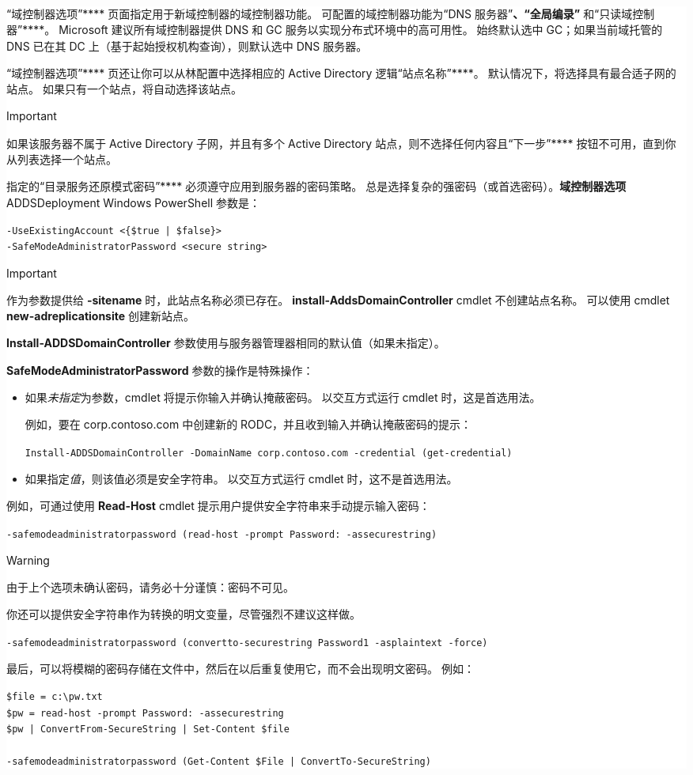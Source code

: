“域控制器选项”**** 页面指定用于新域控制器的域控制器功能。 可配置的域控制器功能为“DNS 服务器”****、“全局编录”**** 和“只读域控制器”****。 Microsoft 建议所有域控制器提供 DNS 和 GC 服务以实现分布式环境中的高可用性。 始终默认选中 GC；如果当前域托管的 DNS 已在其 DC 上（基于起始授权机构查询），则默认选中 DNS 服务器。

“域控制器选项”**** 页还让你可以从林配置中选择相应的 Active Directory 逻辑“站点名称”****。 默认情况下，将选择具有最合适子网的站点。 如果只有一个站点，将自动选择该站点。

> [!IMPORTANT]
> 如果该服务器不属于 Active Directory 子网，并且有多个 Active Directory 站点，则不选择任何内容且“下一步”**** 按钮不可用，直到你从列表选择一个站点。

指定的“目录服务还原模式密码”**** 必须遵守应用到服务器的密码策略。 总是选择复杂的强密码（或首选密码）。**域控制器选项** ADDSDeployment Windows PowerShell 参数是：

```
-UseExistingAccount <{$true | $false}>
-SafeModeAdministratorPassword <secure string>
```

> [!IMPORTANT]
> 作为参数提供给 **-sitename** 时，此站点名称必须已存在。 **install-AddsDomainController** cmdlet 不创建站点名称。 可以使用 cmdlet **new-adreplicationsite** 创建新站点。

**Install-ADDSDomainController** 参数使用与服务器管理器相同的默认值（如果未指定）。

**SafeModeAdministratorPassword** 参数的操作是特殊操作：

-   如果*未指定*为参数，cmdlet 将提示你输入并确认掩蔽密码。 以交互方式运行 cmdlet 时，这是首选用法。

    例如，要在 corp.contoso.com 中创建新的 RODC，并且收到输入并确认掩蔽密码的提示：

    ```
    Install-ADDSDomainController -DomainName corp.contoso.com -credential (get-credential)
    ```

-   如果指定*值*，则该值必须是安全字符串。 以交互方式运行 cmdlet 时，这不是首选用法。

例如，可通过使用 **Read-Host** cmdlet 提示用户提供安全字符串来手动提示输入密码：

```
-safemodeadministratorpassword (read-host -prompt Password: -assecurestring)

```

> [!WARNING]
> 由于上个选项未确认密码，请务必十分谨慎：密码不可见。

你还可以提供安全字符串作为转换的明文变量，尽管强烈不建议这样做。

```
-safemodeadministratorpassword (convertto-securestring Password1 -asplaintext -force)
```

最后，可以将模糊的密码存储在文件中，然后在以后重复使用它，而不会出现明文密码。 例如：

```
$file = c:\pw.txt
$pw = read-host -prompt Password: -assecurestring
$pw | ConvertFrom-SecureString | Set-Content $file

-safemodeadministratorpassword (Get-Content $File | ConvertTo-SecureString)

```
